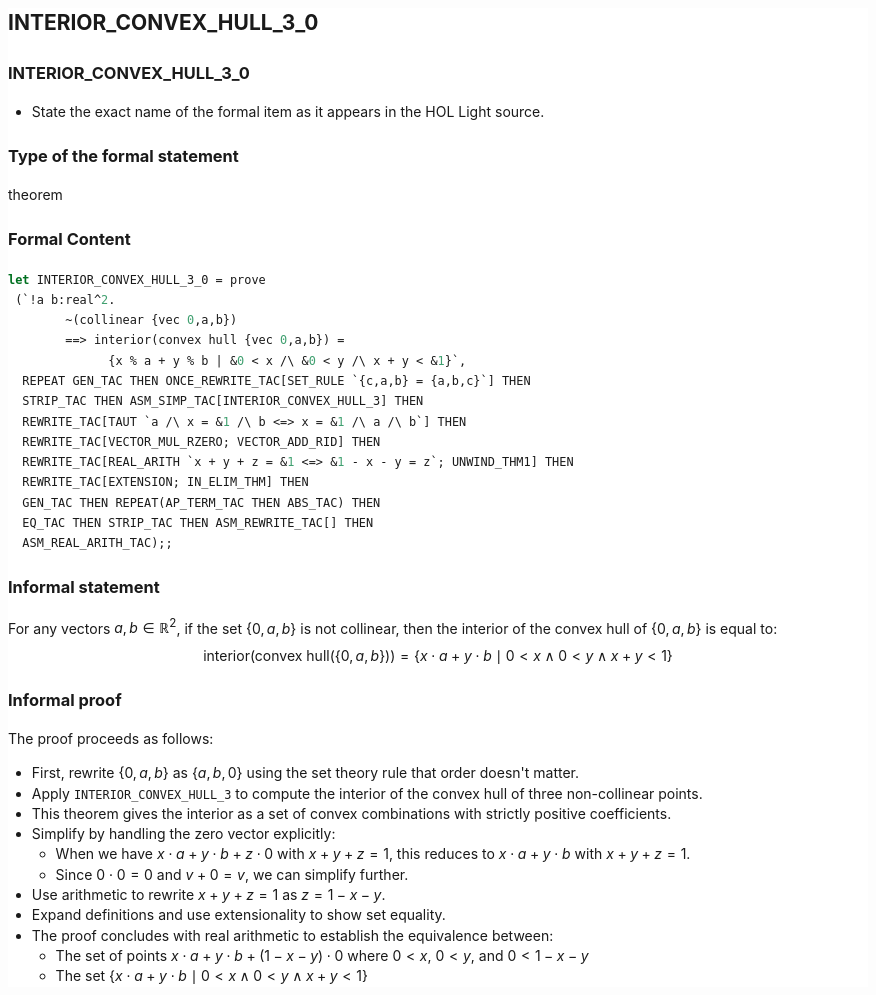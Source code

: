 
## INTERIOR_CONVEX_HULL_3_0

### INTERIOR_CONVEX_HULL_3_0
- State the exact name of the formal item as it appears in the HOL Light source.

### Type of the formal statement
theorem

### Formal Content
```ocaml
let INTERIOR_CONVEX_HULL_3_0 = prove
 (`!a b:real^2.
        ~(collinear {vec 0,a,b})
        ==> interior(convex hull {vec 0,a,b}) =
              {x % a + y % b | &0 < x /\ &0 < y /\ x + y < &1}`,
  REPEAT GEN_TAC THEN ONCE_REWRITE_TAC[SET_RULE `{c,a,b} = {a,b,c}`] THEN
  STRIP_TAC THEN ASM_SIMP_TAC[INTERIOR_CONVEX_HULL_3] THEN
  REWRITE_TAC[TAUT `a /\ x = &1 /\ b <=> x = &1 /\ a /\ b`] THEN
  REWRITE_TAC[VECTOR_MUL_RZERO; VECTOR_ADD_RID] THEN
  REWRITE_TAC[REAL_ARITH `x + y + z = &1 <=> &1 - x - y = z`; UNWIND_THM1] THEN
  REWRITE_TAC[EXTENSION; IN_ELIM_THM] THEN
  GEN_TAC THEN REPEAT(AP_TERM_TAC THEN ABS_TAC) THEN
  EQ_TAC THEN STRIP_TAC THEN ASM_REWRITE_TAC[] THEN
  ASM_REAL_ARITH_TAC);;
```

### Informal statement
For any vectors $a, b \in \mathbb{R}^2$, if the set $\{0, a, b\}$ is not collinear, then the interior of the convex hull of $\{0, a, b\}$ is equal to:
$$\text{interior}(\text{convex hull}(\{0, a, b\})) = \{x \cdot a + y \cdot b \mid 0 < x \land 0 < y \land x + y < 1\}$$

### Informal proof
The proof proceeds as follows:

- First, rewrite $\{0, a, b\}$ as $\{a, b, 0\}$ using the set theory rule that order doesn't matter.
- Apply `INTERIOR_CONVEX_HULL_3` to compute the interior of the convex hull of three non-collinear points.
- This theorem gives the interior as a set of convex combinations with strictly positive coefficients.
- Simplify by handling the zero vector explicitly:
  * When we have $x \cdot a + y \cdot b + z \cdot 0$ with $x + y + z = 1$, this reduces to $x \cdot a + y \cdot b$ with $x + y + z = 1$.
  * Since $0 \cdot 0 = 0$ and $v + 0 = v$, we can simplify further.
- Use arithmetic to rewrite $x + y + z = 1$ as $z = 1 - x - y$.
- Expand definitions and use extensionality to show set equality.
- The proof concludes with real arithmetic to establish the equivalence between:
  * The set of points $x \cdot a + y \cdot b + (1-x-y) \cdot 0$ where $0 < x$, $0 < y$, and $0 < 1-x-y$
  * The set $\{x \cdot a + y \cdot b \mid 0 < x \land 0 < y \land x + y < 1\}$
